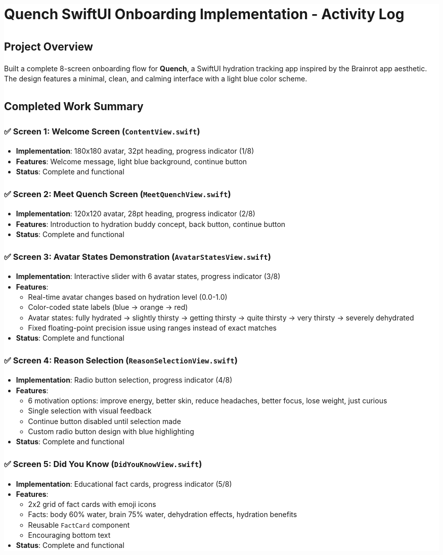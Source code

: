 # Quench SwiftUI Onboarding Implementation - Activity Log

## Project Overview

Built a complete 8-screen onboarding flow for **Quench**, a SwiftUI hydration tracking app inspired by the Brainrot app aesthetic. The design features a minimal, clean, and calming interface with a light blue color scheme.

## Completed Work Summary

### ✅ **Screen 1: Welcome Screen** (`ContentView.swift`)

- **Implementation**: 180x180 avatar, 32pt heading, progress indicator (1/8)
- **Features**: Welcome message, light blue background, continue button
- **Status**: Complete and functional

### ✅ **Screen 2: Meet Quench Screen** (`MeetQuenchView.swift`)

- **Implementation**: 120x120 avatar, 28pt heading, progress indicator (2/8)
- **Features**: Introduction to hydration buddy concept, back button, continue button
- **Status**: Complete and functional

### ✅ **Screen 3: Avatar States Demonstration** (`AvatarStatesView.swift`)

- **Implementation**: Interactive slider with 6 avatar states, progress indicator (3/8)
- **Features**:
  - Real-time avatar changes based on hydration level (0.0-1.0)
  - Color-coded state labels (blue → orange → red)
  - Avatar states: fully hydrated → slightly thirsty → getting thirsty → quite thirsty → very thirsty → severely dehydrated
  - Fixed floating-point precision issue using ranges instead of exact matches
- **Status**: Complete and functional

### ✅ **Screen 4: Reason Selection** (`ReasonSelectionView.swift`)

- **Implementation**: Radio button selection, progress indicator (4/8)
- **Features**:
  - 6 motivation options: improve energy, better skin, reduce headaches, better focus, lose weight, just curious
  - Single selection with visual feedback
  - Continue button disabled until selection made
  - Custom radio button design with blue highlighting
- **Status**: Complete and functional

### ✅ **Screen 5: Did You Know** (`DidYouKnowView.swift`)

- **Implementation**: Educational fact cards, progress indicator (5/8)
- **Features**:
  - 2x2 grid of fact cards with emoji icons
  - Facts: body 60% water, brain 75% water, dehydration effects, hydration benefits
  - Reusable `FactCard` component
  - Encouraging bottom text
- **Status**: Complete and functional
